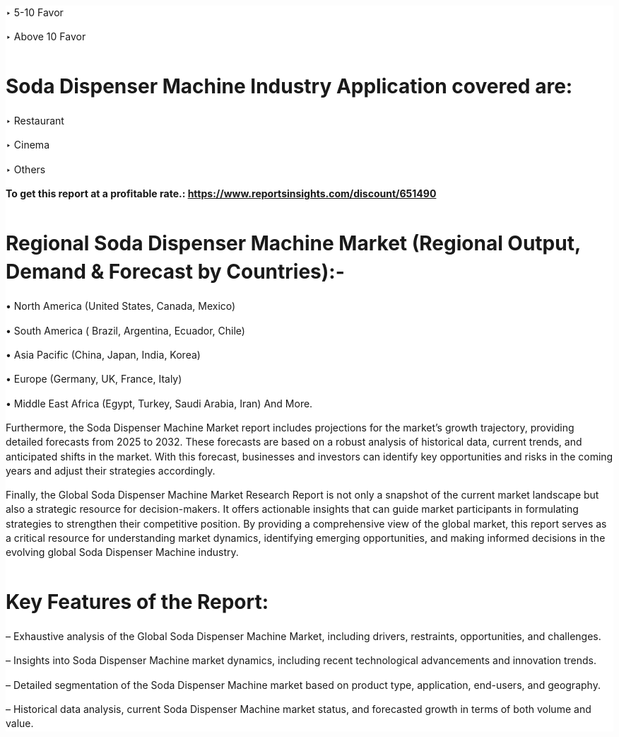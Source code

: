 ‣ 5-10 Favor

‣ Above 10 Favor

# <strong>Soda Dispenser Machine Industry Application covered are:</strong>

‣ Restaurant

‣ Cinema

‣ Others

<strong>To get this report at a profitable rate.: <a href=https://www.reportsinsights.com/discount/651490>https://www.reportsinsights.com/discount/651490</a></strong>

# <strong>Regional Soda Dispenser Machine Market (Regional Output, Demand &amp; Forecast by Countries):-</strong>

• North America (United States, Canada, Mexico)

• South America ( Brazil, Argentina, Ecuador, Chile)

• Asia Pacific (China, Japan, India, Korea)

• Europe (Germany, UK, France, Italy)

• Middle East Africa (Egypt, Turkey, Saudi Arabia, Iran) And More.

Furthermore, the Soda Dispenser Machine Market report includes projections for the market’s growth trajectory, providing detailed forecasts from 2025 to 2032. These forecasts are based on a robust analysis of historical data, current trends, and anticipated shifts in the market. With this forecast, businesses and investors can identify key opportunities and risks in the coming years and adjust their strategies accordingly.

Finally, the Global Soda Dispenser Machine Market Research Report is not only a snapshot of the current market landscape but also a strategic resource for decision-makers. It offers actionable insights that can guide market participants in formulating strategies to strengthen their competitive position. By providing a comprehensive view of the global market, this report serves as a critical resource for understanding market dynamics, identifying emerging opportunities, and making informed decisions in the evolving global Soda Dispenser Machine industry.

# <strong>Key Features of the Report:</strong>

– Exhaustive analysis of the Global Soda Dispenser Machine Market, including drivers, restraints, opportunities, and challenges.

– Insights into Soda Dispenser Machine market dynamics, including recent technological advancements and innovation trends.

– Detailed segmentation of the Soda Dispenser Machine market based on product type, application, end-users, and geography.

– Historical data analysis, current Soda Dispenser Machine market status, and forecasted growth in terms of both volume and value.
